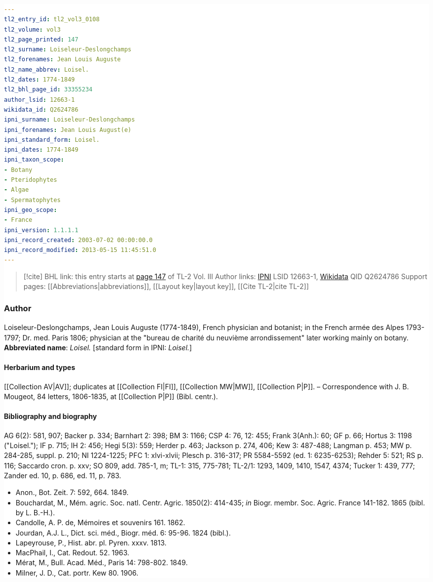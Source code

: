 ```yaml
---
tl2_entry_id: tl2_vol3_0108
tl2_volume: vol3
tl2_page_printed: 147
tl2_surname: Loiseleur-Deslongchamps
tl2_forenames: Jean Louis Auguste
tl2_name_abbrev: Loisel.
tl2_dates: 1774-1849
tl2_bhl_page_id: 33355234
author_lsid: 12663-1
wikidata_id: Q2624786
ipni_surname: Loiseleur-Deslongchamps
ipni_forenames: Jean Louis August(e)
ipni_standard_form: Loisel.
ipni_dates: 1774-1849
ipni_taxon_scope: 
- Botany
- Pteridophytes
- Algae
- Spermatophytes
ipni_geo_scope: 
- France
ipni_version: 1.1.1.1
ipni_record_created: 2003-07-02 00:00:00.0
ipni_record_modified: 2013-05-15 11:45:51.0
---
```


> [!cite] BHL link: this entry starts at [page 147](https://www.biodiversitylibrary.org/page/33355234) of TL-2 Vol. III
> Author links: [IPNI](https://www.ipni.org/a/12663-1) LSID 12663-1, [Wikidata](https://www.wikidata.org/wiki/Q2624786) QID Q2624786
> Support pages: [[Abbreviations|abbreviations]], [[Layout key|layout key]], [[Cite TL-2|cite TL-2]]

### Author

Loiseleur-Deslongchamps, Jean Louis Auguste (1774-1849), French physician and botanist; in the French armée des Alpes 1793-1797; Dr. med. Paris 1806; physician at the "bureau de charité du neuvième arrondissement" later working mainly on botany. 
**Abbreviated name**: *Loisel.* \[standard form in IPNI: *Loisel.*\]

#### Herbarium and types

[[Collection AV|AV]]; duplicates at [[Collection FI|FI]], [[Collection MW|MW]], [[Collection P|P]]. – Correspondence with J. B. Mougeot, 84 letters, 1806-1835, at [[Collection P|P]] (Bibl. centr.).

#### Bibliography and biography

AG 6(2): 581, 907; Backer p. 334; Barnhart 2: 398; BM 3: 1166; CSP 4: 76, 12: 455; Frank 3(Anh.): 60; GF p. 66; Hortus 3: 1198 ("Loisel."); IF p. 715; IH 2: 456; Hegi 5(3): 559; Herder p. 463; Jackson p. 274, 406; Kew 3: 487-488; Langman p. 453; MW p. 284-285, suppl. p. 210; NI 1224-1225; PFC 1: xlvi-xlvii; Plesch p. 316-317; PR 5584-5592 (ed. 1: 6235-6253); Rehder 5: 521; RS p. 116; Saccardo cron. p. xxv; SO 809, add. 785-1, m; TL-1: 315, 775-781; TL-2/1: 1293, 1409, 1410, 1547, 4374; Tucker 1: 439, 777; Zander ed. 10, p. 686, ed. 11, p. 783.
- Anon., Bot. Zeit. 7: 592, 664. 1849.
- Bouchardat, M., Mém. agric. Soc. natl. Centr. Agric. 1850(2): 414-435; *in* Biogr. membr. Soc. Agric. France 141-182. 1865 (bibl. by L. B.-H.).
- Candolle, A. P. de, Mémoires et souvenirs 161. 1862.
- Jourdan, A.J. L., Dict. sci. méd., Biogr. méd. 6: 95-96. 1824 (bibl.).
- Lapeyrouse, P., Hist. abr. pl. Pyren. xxxv. 1813.
- MacPhail, I., Cat. Redout. 52. 1963.
- Mérat, M., Bull. Acad. Méd., Paris 14: 798-802. 1849.
- Milner, J. D., Cat. portr. Kew 80. 1906.